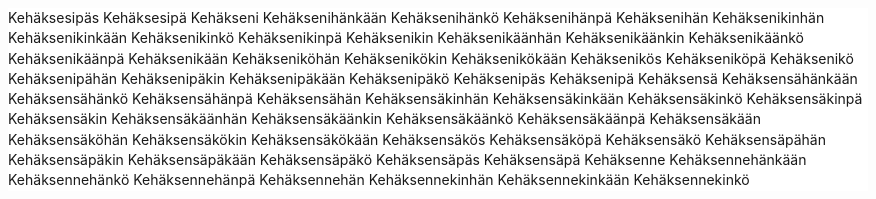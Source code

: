 Kehäksesipäs
Kehäksesipä
Kehäkseni
Kehäksenihänkään
Kehäksenihänkö
Kehäksenihänpä
Kehäksenihän
Kehäksenikinhän
Kehäksenikinkään
Kehäksenikinkö
Kehäksenikinpä
Kehäksenikin
Kehäksenikäänhän
Kehäksenikäänkin
Kehäksenikäänkö
Kehäksenikäänpä
Kehäksenikään
Kehäkseniköhän
Kehäksenikökin
Kehäksenikökään
Kehäksenikös
Kehäkseniköpä
Kehäksenikö
Kehäksenipähän
Kehäksenipäkin
Kehäksenipäkään
Kehäksenipäkö
Kehäksenipäs
Kehäksenipä
Kehäksensä
Kehäksensähänkään
Kehäksensähänkö
Kehäksensähänpä
Kehäksensähän
Kehäksensäkinhän
Kehäksensäkinkään
Kehäksensäkinkö
Kehäksensäkinpä
Kehäksensäkin
Kehäksensäkäänhän
Kehäksensäkäänkin
Kehäksensäkäänkö
Kehäksensäkäänpä
Kehäksensäkään
Kehäksensäköhän
Kehäksensäkökin
Kehäksensäkökään
Kehäksensäkös
Kehäksensäköpä
Kehäksensäkö
Kehäksensäpähän
Kehäksensäpäkin
Kehäksensäpäkään
Kehäksensäpäkö
Kehäksensäpäs
Kehäksensäpä
Kehäksenne
Kehäksennehänkään
Kehäksennehänkö
Kehäksennehänpä
Kehäksennehän
Kehäksennekinhän
Kehäksennekinkään
Kehäksennekinkö